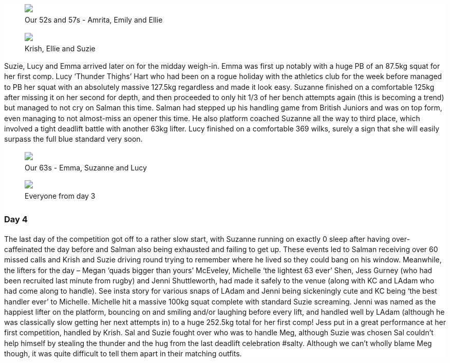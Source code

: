 <figure>
  <img src="/assets/images/BUCS_2018/10.jpg">
  <figcaption>Our 52s and 57s - Amrita, Emily and Ellie</figcaption>
</figure>


<figure>
  <img src="/assets/images/BUCS_2018/11.jpg">
  <figcaption>Krish, Ellie and Suzie</figcaption>
</figure>


Suzie, Lucy and Emma arrived later on for the midday weigh-in. Emma was first up notably with a huge PB of an 87.5kg squat for her first comp. Lucy ‘Thunder Thighs’ Hart who had been on a rogue holiday with the athletics club for the week before managed to PB her squat with an absolutely massive 127.5kg regardless and made it look easy. Suzanne finished on a comfortable 125kg after missing it on her second for depth, and then proceeded to only hit 1/3 of her bench attempts again (this is becoming a trend) but managed to not cry on Salman this time. Salman had stepped up his handling game from British Juniors and was on top form, even managing to not almost-miss an opener this time. He also platform coached Suzanne all the way to third place, which involved a tight deadlift battle with another 63kg lifter. Lucy finished on a comfortable 369 wilks, surely a sign that she will easily surpass the full blue standard very soon.



<figure>
  <img src="/assets/images/BUCS_2018/12.jpg">
  <figcaption>Our 63s - Emma, Suzanne and Lucy</figcaption>
</figure>

<figure>
  <img src="/assets/images/BUCS_2018/13.jpg">
  <figcaption>Everyone from day 3</figcaption>
</figure>

### Day 4

The last day of the competition got off to a rather slow start, with Suzanne running on exactly 0 sleep after having over-caffeinated the day before and Salman also being exhausted and failing to get up. These events led to Salman receiving over 60 missed calls and Krish and Suzie driving round trying to remember where he lived so they could bang on his window. Meanwhile, the lifters for the day – Megan ‘quads bigger than yours’ McEveley, Michelle ‘the lightest 63 ever’ Shen, Jess Gurney (who had been recruited last minute from rugby) and Jenni Shuttleworth, had made it safely to the venue (along with KC and LAdam who had come along to handle). See insta story for various snaps of LAdam and Jenni being sickeningly cute and KC being ‘the best handler ever’ to Michelle. Michelle hit a massive 100kg squat complete with standard Suzie screaming. Jenni was named as the happiest lifter on the platform, bouncing on and smiling and/or laughing before every lift, and handled well by LAdam (although he was classically slow getting her next attempts in) to a huge 252.5kg total for her first comp! Jess put in a great performance at her first competition, handled by Krish. Sal and Suzie fought over who was to handle Meg, although Suzie was chosen Sal couldn’t help himself by stealing the thunder and the hug from the last deadlift celebration #salty. Although we can’t wholly blame Meg though, it was quite difficult to tell them apart in their matching outfits.
